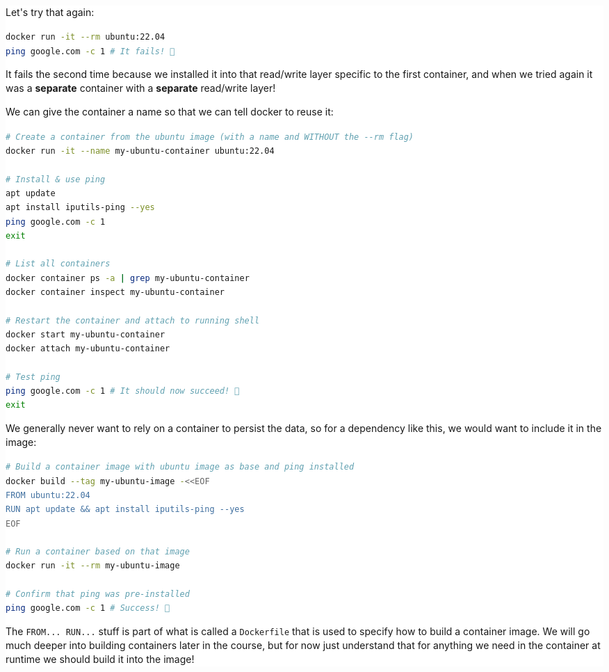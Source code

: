 Let's try that again:
```bash
docker run -it --rm ubuntu:22.04
ping google.com -c 1 # It fails! 🤔
```

It fails the second time because we installed it into that read/write layer specific to the first container, and when we tried again it was a **separate** container with a **separate** read/write layer!

We can give the container a name so that we can tell docker to reuse it:
```bash
# Create a container from the ubuntu image (with a name and WITHOUT the --rm flag)
docker run -it --name my-ubuntu-container ubuntu:22.04

# Install & use ping
apt update
apt install iputils-ping --yes
ping google.com -c 1
exit

# List all containers
docker container ps -a | grep my-ubuntu-container
docker container inspect my-ubuntu-container

# Restart the container and attach to running shell
docker start my-ubuntu-container
docker attach my-ubuntu-container

# Test ping
ping google.com -c 1 # It should now succeed! 🎉
exit
```

We generally never want to rely on a container to persist the data, so for a dependency like this, we would want to include it in the image:

```bash
# Build a container image with ubuntu image as base and ping installed
docker build --tag my-ubuntu-image -<<EOF
FROM ubuntu:22.04
RUN apt update && apt install iputils-ping --yes
EOF

# Run a container based on that image
docker run -it --rm my-ubuntu-image

# Confirm that ping was pre-installed
ping google.com -c 1 # Success! 🥳
```

The `FROM... RUN...` stuff is part of what is called a `Dockerfile` that is used to specify how to build a container image. We will go much deeper into building containers later in the course, but for now just understand that for anything we need in the container at runtime we should build it into the image! 
